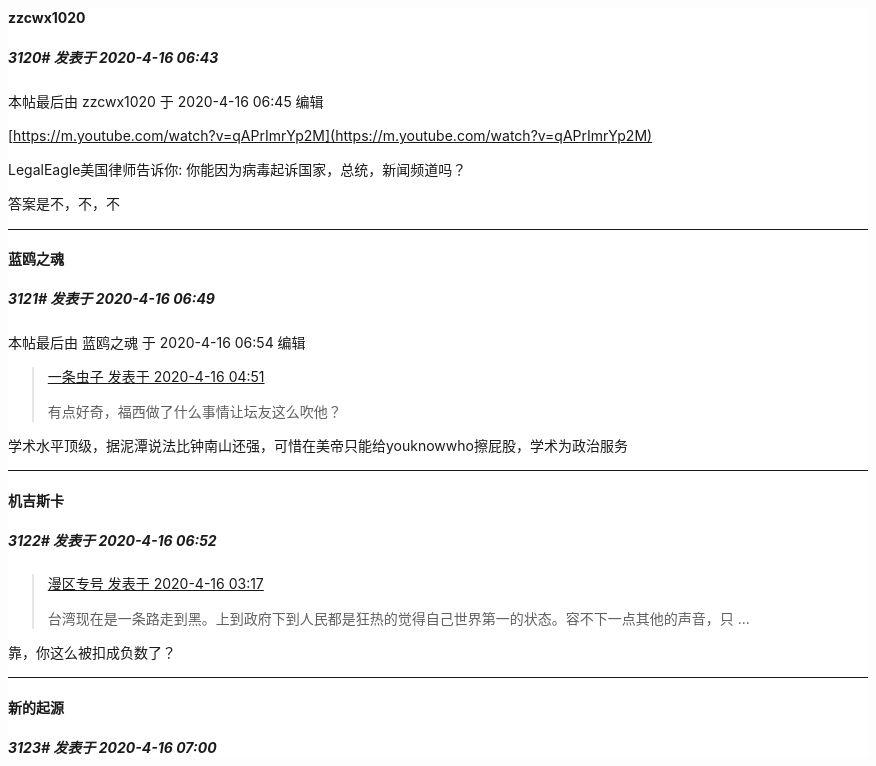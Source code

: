 ####  zzcwx1020  
##### 3120#       发表于 2020-4-16 06:43



 本帖最后由 zzcwx1020 于 2020-4-16 06:45 编辑 

[https://m.youtube.com/watch?v=qAPrImrYp2M](https://m.youtube.com/watch?v=qAPrImrYp2M)

LegalEagle美国律师告诉你: 你能因为病毒起诉国家，总统，新闻频道吗？



答案是不，不，不







-----

####  蓝鸥之魂  
##### 3121#       发表于 2020-4-16 06:49



 本帖最后由 蓝鸥之魂 于 2020-4-16 06:54 编辑 
<blockquote><a href="httphttps://bbs.saraba1st.com/2b/forum.php?mod=redirect&amp;goto=findpost&amp;pid=47096987&amp;ptid=1923803" target="_blank">一条虫子 发表于 2020-4-16 04:51</a>

有点好奇，福西做了什么事情让坛友这么吹他？</blockquote>
学术水平顶级，据泥潭说法比钟南山还强，可惜在美帝只能给youknowwho擦屁股，学术为政治服务







-----

####  机吉斯卡  
##### 3122#       发表于 2020-4-16 06:52



<blockquote><a href="httphttps://bbs.saraba1st.com/2b/forum.php?mod=redirect&amp;goto=findpost&amp;pid=47096856&amp;ptid=1923803" target="_blank">漫区专号 发表于 2020-4-16 03:17</a>

台湾现在是一条路走到黑。上到政府下到人民都是狂热的觉得自己世界第一的状态。容不下一点其他的声音，只 ...</blockquote>
靠，你这么被扣成负数了？







-----

####  新的起源  
##### 3123#       发表于 2020-4-16 07:00


